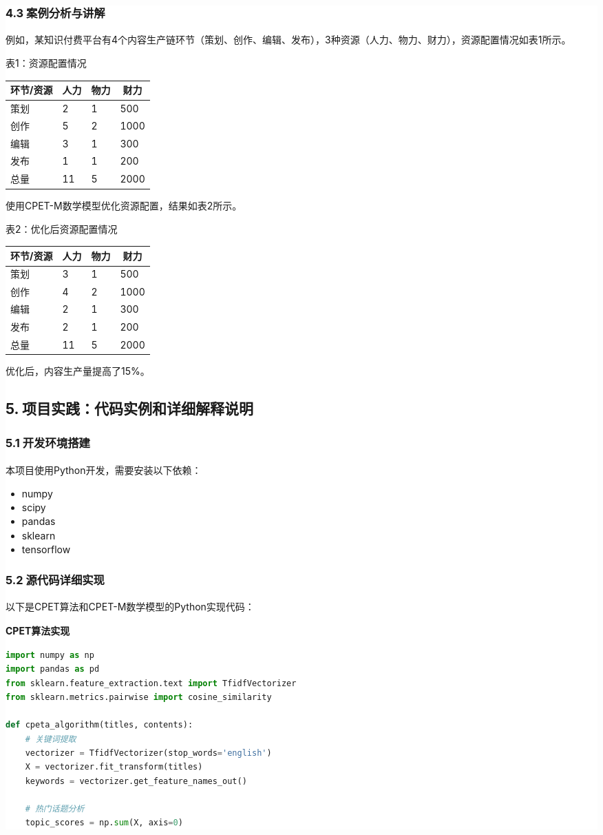 ### 4.3 案例分析与讲解

例如，某知识付费平台有4个内容生产链环节（策划、创作、编辑、发布），3种资源（人力、物力、财力），资源配置情况如表1所示。

表1：资源配置情况

| 环节/资源 | 人力 | 物力 | 财力 |
| --- | --- | --- | --- |
| 策划 | 2 | 1 | 500 |
| 创作 | 5 | 2 | 1000 |
| 编辑 | 3 | 1 | 300 |
| 发布 | 1 | 1 | 200 |
| 总量 | 11 | 5 | 2000 |

使用CPET-M数学模型优化资源配置，结果如表2所示。

表2：优化后资源配置情况

| 环节/资源 | 人力 | 物力 | 财力 |
| --- | --- | --- | --- |
| 策划 | 3 | 1 | 500 |
| 创作 | 4 | 2 | 1000 |
| 编辑 | 2 | 1 | 300 |
| 发布 | 2 | 1 | 200 |
| 总量 | 11 | 5 | 2000 |

优化后，内容生产量提高了15%。

## 5. 项目实践：代码实例和详细解释说明

### 5.1 开发环境搭建

本项目使用Python开发，需要安装以下依赖：

- numpy
- scipy
- pandas
- sklearn
- tensorflow

### 5.2 源代码详细实现

以下是CPET算法和CPET-M数学模型的Python实现代码：

**CPET算法实现**

```python
import numpy as np
import pandas as pd
from sklearn.feature_extraction.text import TfidfVectorizer
from sklearn.metrics.pairwise import cosine_similarity

def cpeta_algorithm(titles, contents):
    # 关键词提取
    vectorizer = TfidfVectorizer(stop_words='english')
    X = vectorizer.fit_transform(titles)
    keywords = vectorizer.get_feature_names_out()

    # 热门话题分析
    topic_scores = np.sum(X, axis=0)
```